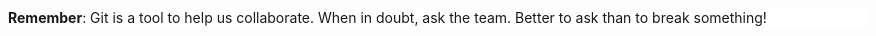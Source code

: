 **Remember**: Git is a tool to help us collaborate. When in doubt, ask the team. Better to ask than to break something!
```
